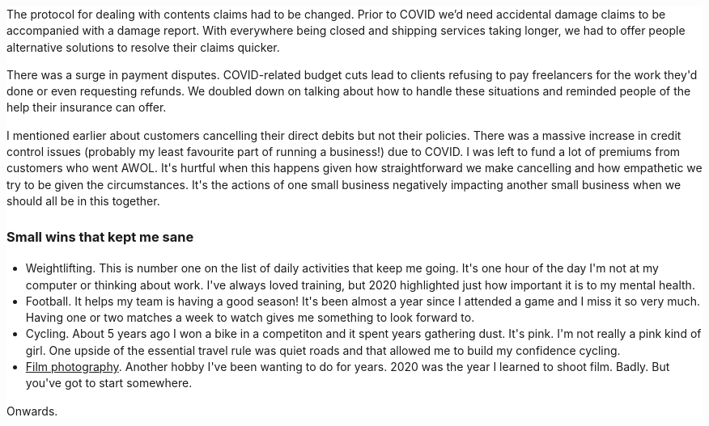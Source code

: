 The protocol for dealing with contents claims had to be changed. Prior to COVID we’d need accidental damage claims to be accompanied with a damage report. With everywhere being closed and shipping services taking longer, we had to offer people alternative solutions to resolve their claims quicker.

There was a surge in payment disputes. COVID-related budget cuts lead to clients refusing to pay freelancers for the work they'd done or even requesting refunds. We doubled down on talking about how to handle these situations and reminded people of the help their insurance can offer.  

I mentioned earlier about customers cancelling their direct debits but not their policies. There was a massive increase in credit control issues (probably my least favourite part of running a business!) due to COVID. I was left to fund a lot of premiums from customers who went AWOL. It's hurtful when this happens given how straightforward we make cancelling and how empathetic we try to be given the circumstances. It's the actions of one small business negatively impacting another small business when we should all be in this together.

<h3>Small wins that kept me sane</h3>

* Weightlifting. This is number one on the list of daily activities that keep me going. It's one hour of the day I'm not at my computer or thinking about work. I've always loved training, but 2020 highlighted just how important it is to my mental health.
* Football. It helps my team is having a good season! It's been almost a year since I attended a game and I miss it so very much. Having one or two matches a week to watch gives me something to look forward to.
* Cycling. About 5 years ago I won a bike in a competiton and it spent years gathering dust. It's pink. I'm not really a pink kind of girl. One upside of the essential travel rule was quiet roads and that allowed me to build my confidence cycling.
* <a href="https://www.instagram.com/ashleybaxter/">Film photography</a>. Another hobby I've been wanting to do for years. 2020 was the year I learned to shoot film. Badly. But you've got to start somewhere.

Onwards.